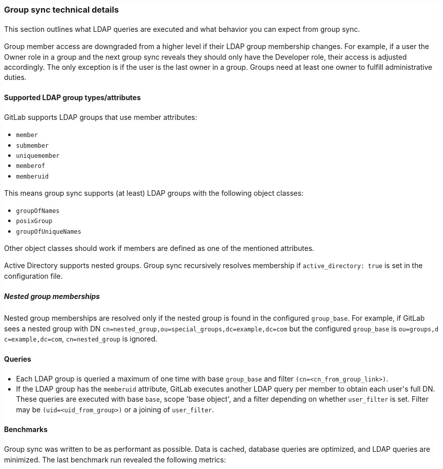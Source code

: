 ### Group sync technical details

This section outlines what LDAP queries are executed and what behavior you
can expect from group sync.

Group member access are downgraded from a higher level if their LDAP group
membership changes. For example, if a user the Owner role in a group and the
next group sync reveals they should only have the Developer role, their
access is adjusted accordingly. The only exception is if the user is the
last owner in a group. Groups need at least one owner to fulfill
administrative duties.

#### Supported LDAP group types/attributes

GitLab supports LDAP groups that use member attributes:

- `member`
- `submember`
- `uniquemember`
- `memberof`
- `memberuid`

This means group sync supports (at least) LDAP groups with the following object
classes:

- `groupOfNames`
- `posixGroup`
- `groupOfUniqueNames`

Other object classes should work if members are defined as one of the
mentioned attributes.

Active Directory supports nested groups. Group sync recursively resolves
membership if `active_directory: true` is set in the configuration file.

##### Nested group memberships

Nested group memberships are resolved only if the nested group
is found in the configured `group_base`. For example, if GitLab sees a
nested group with DN `cn=nested_group,ou=special_groups,dc=example,dc=com` but
the configured `group_base` is `ou=groups,dc=example,dc=com`, `cn=nested_group`
is ignored.

#### Queries

- Each LDAP group is queried a maximum of one time with base `group_base` and
  filter `(cn=<cn_from_group_link>)`.
- If the LDAP group has the `memberuid` attribute, GitLab executes another
  LDAP query per member to obtain each user's full DN. These queries are
  executed with base `base`, scope 'base object', and a filter depending on
  whether `user_filter` is set. Filter may be `(uid=<uid_from_group>)` or a
  joining of `user_filter`.

#### Benchmarks

Group sync was written to be as performant as possible. Data is cached, database
queries are optimized, and LDAP queries are minimized. The last benchmark run
revealed the following metrics:
